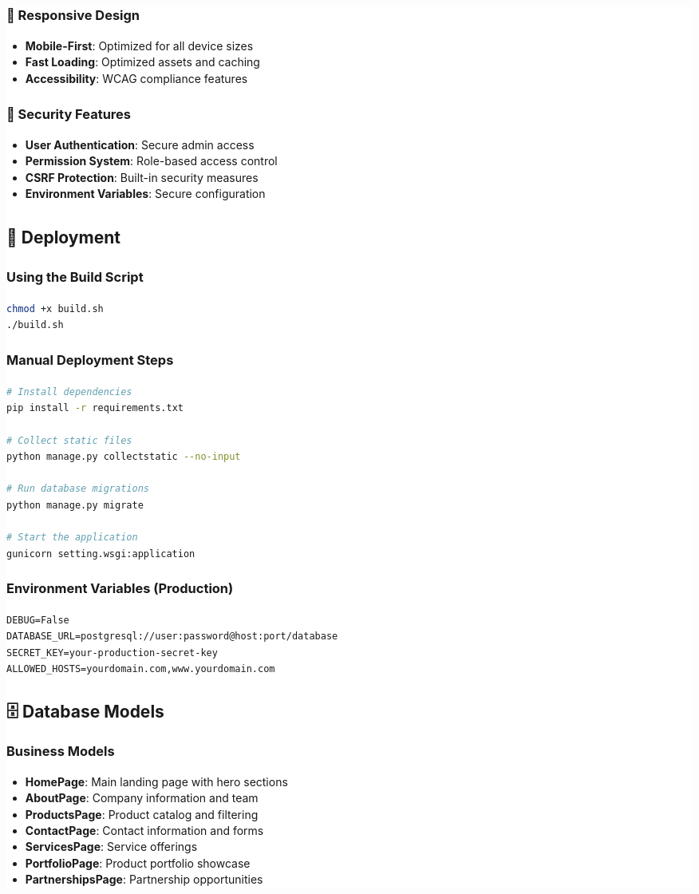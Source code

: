 ### 📱 Responsive Design
- **Mobile-First**: Optimized for all device sizes
- **Fast Loading**: Optimized assets and caching
- **Accessibility**: WCAG compliance features

### 🔐 Security Features
- **User Authentication**: Secure admin access
- **Permission System**: Role-based access control
- **CSRF Protection**: Built-in security measures
- **Environment Variables**: Secure configuration

## 🚀 Deployment

### Using the Build Script
```bash
chmod +x build.sh
./build.sh
```

### Manual Deployment Steps
```bash
# Install dependencies
pip install -r requirements.txt

# Collect static files
python manage.py collectstatic --no-input

# Run database migrations
python manage.py migrate

# Start the application
gunicorn setting.wsgi:application
```

### Environment Variables (Production)
```env
DEBUG=False
DATABASE_URL=postgresql://user:password@host:port/database
SECRET_KEY=your-production-secret-key
ALLOWED_HOSTS=yourdomain.com,www.yourdomain.com
```

## 🗄️ Database Models

### Business Models
- **HomePage**: Main landing page with hero sections
- **AboutPage**: Company information and team
- **ProductsPage**: Product catalog and filtering
- **ContactPage**: Contact information and forms
- **ServicesPage**: Service offerings
- **PortfolioPage**: Product portfolio showcase
- **PartnershipsPage**: Partnership opportunities
